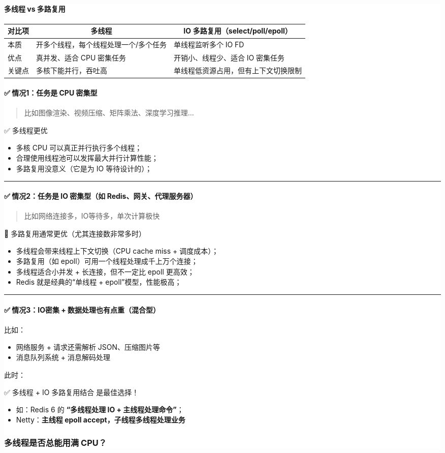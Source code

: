 #### **多线程 vs 多路复用**

| **对比项** | **多线程**                            | **IO 多路复用（select/poll/epoll）** |
| ---------- | ------------------------------------- | ------------------------------------ |
| 本质       | 开多个线程，每个线程处理一个/多个任务 | 单线程监听多个 IO FD                 |
| 优点       | 真并发、适合 CPU 密集任务             | 开销小、线程少、适合 IO 密集任务     |
| 关键点     | 多核下能并行，吞吐高                  | 单线程低资源占用，但有上下文切换限制 |



#### **✅ 情况1：任务是 CPU 密集型**

> 比如图像渲染、视频压缩、矩阵乘法、深度学习推理…

✅ 多线程更优

- 多核 CPU 可以真正并行执行多个线程；
- 合理使用线程池可以发挥最大并行计算性能；
- 多路复用没意义（它是为 IO 等待设计的）；



------



#### **✅ 情况2：任务是 IO 密集型（如 Redis、网关、代理服务器）**

> 比如网络连接多，IO等待多，单次计算极快

🎯 多路复用通常更优（尤其连接数非常多时）

- 多线程会带来线程上下文切换（CPU cache miss + 调度成本）；
- 多路复用（如 epoll）可用一个线程处理成千上万个连接；
- 多线程适合小并发 + 长连接，但不一定比 epoll 更高效；
- Redis 就是经典的“单线程 + epoll”模型，性能极高；



------



#### **✅ 情况3：IO密集 + 数据处理也有点重（混合型）**

比如：

- 网络服务 + 请求还需解析 JSON、压缩图片等
- 消息队列系统 + 消息解码处理

此时：

✅ 多线程 + IO 多路复用结合 是最佳选择！

- 如：Redis 6 的 **“多线程处理 IO + 主线程处理命令”**；
- Netty：**主线程 epoll accept，子线程多线程处理业务**



### 多线程是否总能用满 CPU？
